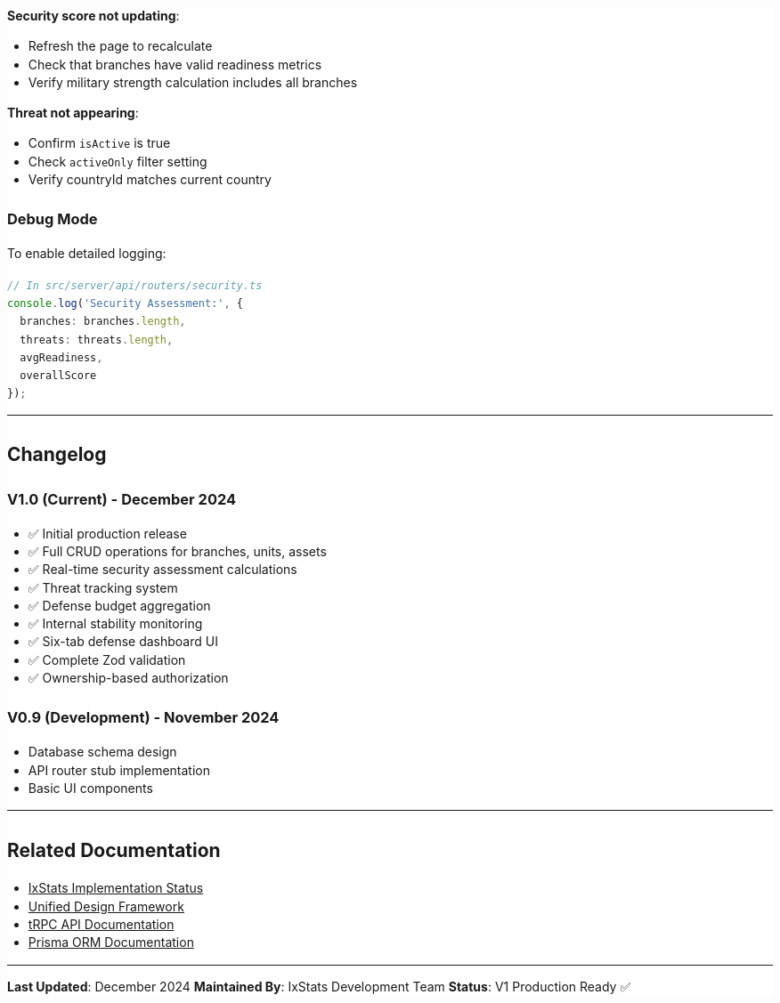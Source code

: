 **Security score not updating**:
- Refresh the page to recalculate
- Check that branches have valid readiness metrics
- Verify military strength calculation includes all branches

**Threat not appearing**:
- Confirm `isActive` is true
- Check `activeOnly` filter setting
- Verify countryId matches current country

### Debug Mode

To enable detailed logging:
```typescript
// In src/server/api/routers/security.ts
console.log('Security Assessment:', {
  branches: branches.length,
  threats: threats.length,
  avgReadiness,
  overallScore
});
```

---

## Changelog

### V1.0 (Current) - December 2024
- ✅ Initial production release
- ✅ Full CRUD operations for branches, units, assets
- ✅ Real-time security assessment calculations
- ✅ Threat tracking system
- ✅ Defense budget aggregation
- ✅ Internal stability monitoring
- ✅ Six-tab defense dashboard UI
- ✅ Complete Zod validation
- ✅ Ownership-based authorization

### V0.9 (Development) - November 2024
- Database schema design
- API router stub implementation
- Basic UI components

---

## Related Documentation

- [IxStats Implementation Status](../IMPLEMENTATION_STATUS.md)
- [Unified Design Framework](./UNIFIED_DESIGN_FRAMEWORK.md)
- [tRPC API Documentation](https://trpc.io/)
- [Prisma ORM Documentation](https://www.prisma.io/)

---

**Last Updated**: December 2024
**Maintained By**: IxStats Development Team
**Status**: V1 Production Ready ✅
